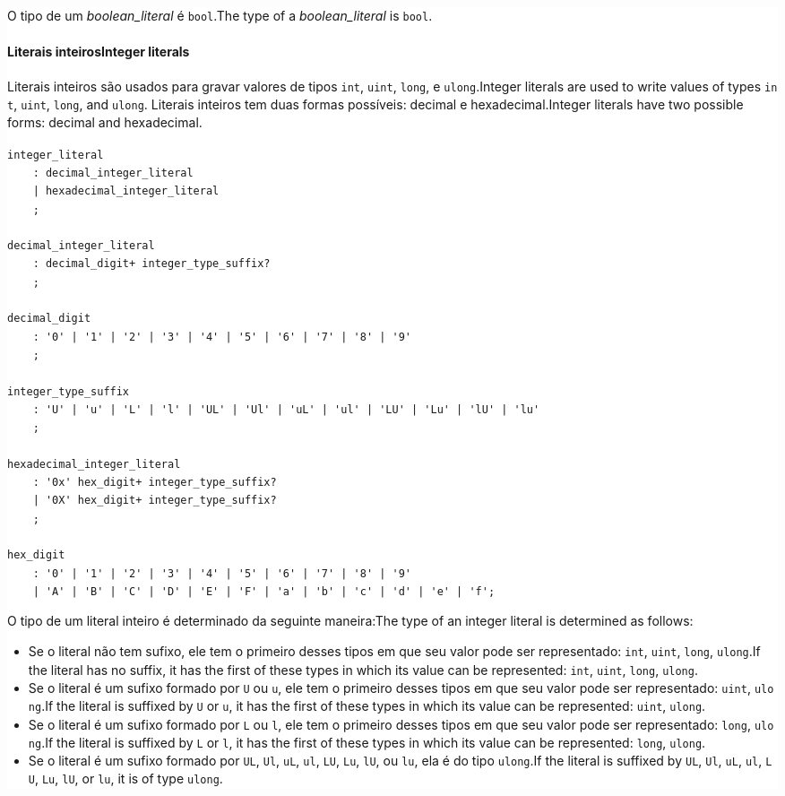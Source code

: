 <span data-ttu-id="f367e-202">O tipo de um *boolean_literal* é `bool`.</span><span class="sxs-lookup"><span data-stu-id="f367e-202">The type of a *boolean_literal* is `bool`.</span></span>

#### <a name="integer-literals"></a><span data-ttu-id="f367e-203">Literais inteiros</span><span class="sxs-lookup"><span data-stu-id="f367e-203">Integer literals</span></span>

<span data-ttu-id="f367e-204">Literais inteiros são usados para gravar valores de tipos `int`, `uint`, `long`, e `ulong`.</span><span class="sxs-lookup"><span data-stu-id="f367e-204">Integer literals are used to write values of types `int`, `uint`, `long`, and `ulong`.</span></span> <span data-ttu-id="f367e-205">Literais inteiros tem duas formas possíveis: decimal e hexadecimal.</span><span class="sxs-lookup"><span data-stu-id="f367e-205">Integer literals have two possible forms: decimal and hexadecimal.</span></span>

```antlr
integer_literal
    : decimal_integer_literal
    | hexadecimal_integer_literal
    ;

decimal_integer_literal
    : decimal_digit+ integer_type_suffix?
    ;

decimal_digit
    : '0' | '1' | '2' | '3' | '4' | '5' | '6' | '7' | '8' | '9'
    ;

integer_type_suffix
    : 'U' | 'u' | 'L' | 'l' | 'UL' | 'Ul' | 'uL' | 'ul' | 'LU' | 'Lu' | 'lU' | 'lu'
    ;

hexadecimal_integer_literal
    : '0x' hex_digit+ integer_type_suffix?
    | '0X' hex_digit+ integer_type_suffix?
    ;

hex_digit
    : '0' | '1' | '2' | '3' | '4' | '5' | '6' | '7' | '8' | '9'
    | 'A' | 'B' | 'C' | 'D' | 'E' | 'F' | 'a' | 'b' | 'c' | 'd' | 'e' | 'f';
```

<span data-ttu-id="f367e-206">O tipo de um literal inteiro é determinado da seguinte maneira:</span><span class="sxs-lookup"><span data-stu-id="f367e-206">The type of an integer literal is determined as follows:</span></span>

*  <span data-ttu-id="f367e-207">Se o literal não tem sufixo, ele tem o primeiro desses tipos em que seu valor pode ser representado: `int`, `uint`, `long`, `ulong`.</span><span class="sxs-lookup"><span data-stu-id="f367e-207">If the literal has no suffix, it has the first of these types in which its value can be represented: `int`, `uint`, `long`, `ulong`.</span></span>
*  <span data-ttu-id="f367e-208">Se o literal é um sufixo formado por `U` ou `u`, ele tem o primeiro desses tipos em que seu valor pode ser representado: `uint`, `ulong`.</span><span class="sxs-lookup"><span data-stu-id="f367e-208">If the literal is suffixed by `U` or `u`, it has the first of these types in which its value can be represented: `uint`, `ulong`.</span></span>
*  <span data-ttu-id="f367e-209">Se o literal é um sufixo formado por `L` ou `l`, ele tem o primeiro desses tipos em que seu valor pode ser representado: `long`, `ulong`.</span><span class="sxs-lookup"><span data-stu-id="f367e-209">If the literal is suffixed by `L` or `l`, it has the first of these types in which its value can be represented: `long`, `ulong`.</span></span>
*  <span data-ttu-id="f367e-210">Se o literal é um sufixo formado por `UL`, `Ul`, `uL`, `ul`, `LU`, `Lu`, `lU`, ou `lu`, ela é do tipo `ulong`.</span><span class="sxs-lookup"><span data-stu-id="f367e-210">If the literal is suffixed by `UL`, `Ul`, `uL`, `ul`, `LU`, `Lu`, `lU`, or `lu`, it is of type `ulong`.</span></span>
